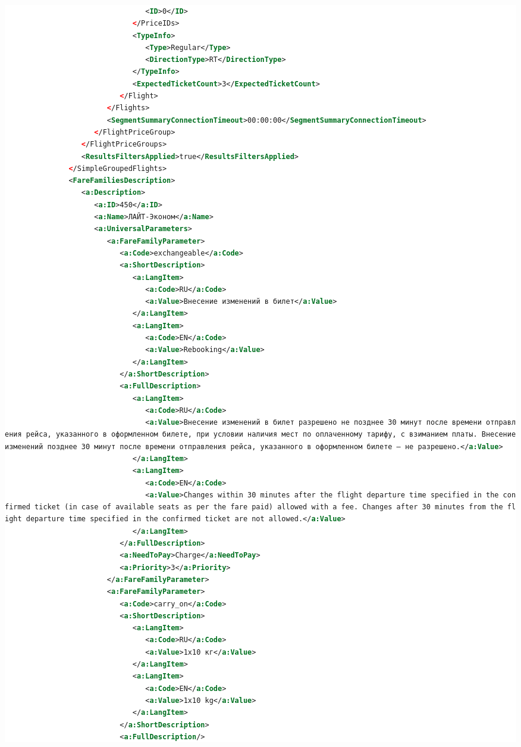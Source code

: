 ```xml
                                 <ID>0</ID>
                              </PriceIDs>
                              <TypeInfo>
                                 <Type>Regular</Type>
                                 <DirectionType>RT</DirectionType>
                              </TypeInfo>
                              <ExpectedTicketCount>3</ExpectedTicketCount>
                           </Flight>
                        </Flights>
                        <SegmentSummaryConnectionTimeout>00:00:00</SegmentSummaryConnectionTimeout>
                     </FlightPriceGroup>
                  </FlightPriceGroups>
                  <ResultsFiltersApplied>true</ResultsFiltersApplied>
               </SimpleGroupedFlights>
               <FareFamiliesDescription>
                  <a:Description>
                     <a:ID>450</a:ID>
                     <a:Name>ЛАЙТ-Эконом</a:Name>
                     <a:UniversalParameters>
                        <a:FareFamilyParameter>
                           <a:Code>exchangeable</a:Code>
                           <a:ShortDescription>
                              <a:LangItem>
                                 <a:Code>RU</a:Code>
                                 <a:Value>Внесение изменений в билет</a:Value>
                              </a:LangItem>
                              <a:LangItem>
                                 <a:Code>EN</a:Code>
                                 <a:Value>Rebooking</a:Value>
                              </a:LangItem>
                           </a:ShortDescription>
                           <a:FullDescription>
                              <a:LangItem>
                                 <a:Code>RU</a:Code>
                                 <a:Value>Внесение изменений в билет разрешено не позднее 30 минут после времени отправления рейса, указанного в оформленном билете, при условии наличия мест по оплаченному тарифу, с взиманием платы. Внесение изменений позднее 30 минут после времени отправления рейса, указанного в оформленном билете — не разрешено.</a:Value>
                              </a:LangItem>
                              <a:LangItem>
                                 <a:Code>EN</a:Code>
                                 <a:Value>Changes within 30 minutes after the flight departure time specified in the confirmed ticket (in case of available seats as per the fare paid) allowed with a fee. Changes after 30 minutes from the flight departure time specified in the confirmed ticket are not allowed.</a:Value>
                              </a:LangItem>
                           </a:FullDescription>
                           <a:NeedToPay>Charge</a:NeedToPay>
                           <a:Priority>3</a:Priority>
                        </a:FareFamilyParameter>
                        <a:FareFamilyParameter>
                           <a:Code>carry_on</a:Code>
                           <a:ShortDescription>
                              <a:LangItem>
                                 <a:Code>RU</a:Code>
                                 <a:Value>1x10 кг</a:Value>
                              </a:LangItem>
                              <a:LangItem>
                                 <a:Code>EN</a:Code>
                                 <a:Value>1x10 kg</a:Value>
                              </a:LangItem>
                           </a:ShortDescription>
                           <a:FullDescription/>
```